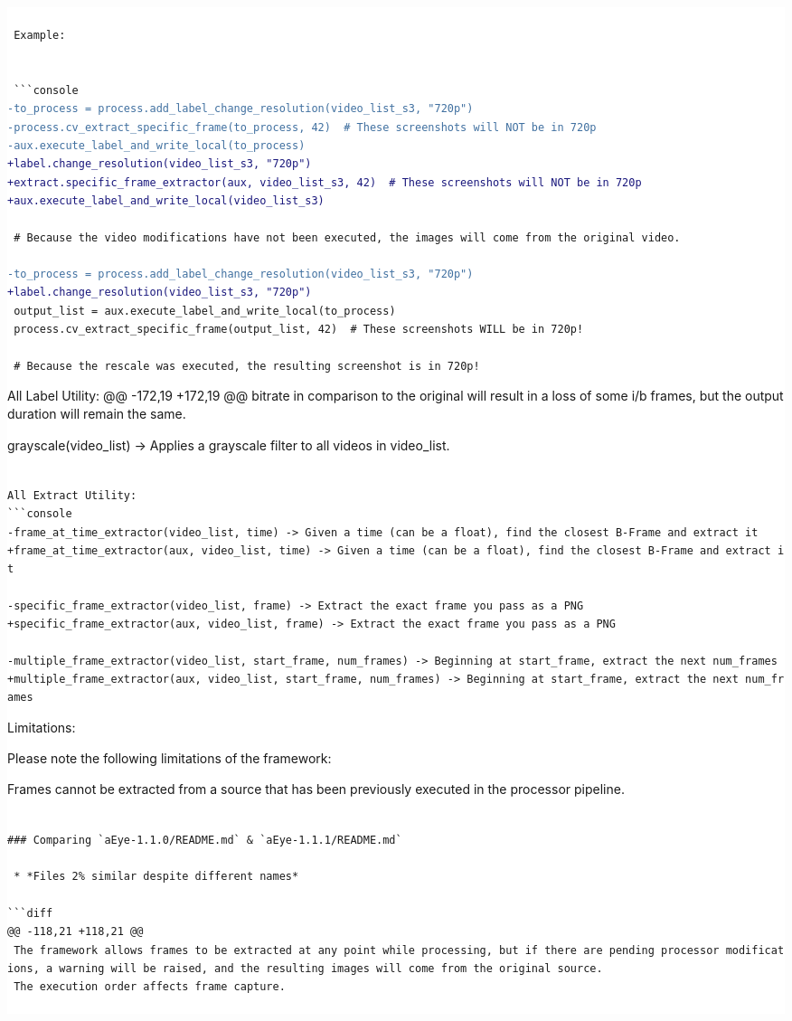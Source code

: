 ```diff
 
 Example:
 
 
 ```console
-to_process = process.add_label_change_resolution(video_list_s3, "720p")
-process.cv_extract_specific_frame(to_process, 42)  # These screenshots will NOT be in 720p
-aux.execute_label_and_write_local(to_process)
+label.change_resolution(video_list_s3, "720p")
+extract.specific_frame_extractor(aux, video_list_s3, 42)  # These screenshots will NOT be in 720p
+aux.execute_label_and_write_local(video_list_s3)
 
 # Because the video modifications have not been executed, the images will come from the original video.
 
-to_process = process.add_label_change_resolution(video_list_s3, "720p")
+label.change_resolution(video_list_s3, "720p")
 output_list = aux.execute_label_and_write_local(to_process)
 process.cv_extract_specific_frame(output_list, 42)  # These screenshots WILL be in 720p!
 
 # Because the rescale was executed, the resulting screenshot is in 720p!
 ```
 
 All Label Utility:
@@ -172,19 +172,19 @@
 bitrate in comparison to the original will result in a loss of some i/b frames, but the output duration will remain the same. 
 
 grayscale(video_list) -> Applies a grayscale filter to all videos in video_list.
 ```
 
 All Extract Utility:
 ```console
-frame_at_time_extractor(video_list, time) -> Given a time (can be a float), find the closest B-Frame and extract it
+frame_at_time_extractor(aux, video_list, time) -> Given a time (can be a float), find the closest B-Frame and extract it
 
-specific_frame_extractor(video_list, frame) -> Extract the exact frame you pass as a PNG
+specific_frame_extractor(aux, video_list, frame) -> Extract the exact frame you pass as a PNG
 
-multiple_frame_extractor(video_list, start_frame, num_frames) -> Beginning at start_frame, extract the next num_frames
+multiple_frame_extractor(aux, video_list, start_frame, num_frames) -> Beginning at start_frame, extract the next num_frames
 ```
 
 Limitations:
 
 Please note the following limitations of the framework:
 
 Frames cannot be extracted from a source that has been previously executed in the processor pipeline.
```

### Comparing `aEye-1.1.0/README.md` & `aEye-1.1.1/README.md`

 * *Files 2% similar despite different names*

```diff
@@ -118,21 +118,21 @@
 The framework allows frames to be extracted at any point while processing, but if there are pending processor modifications, a warning will be raised, and the resulting images will come from the original source. 
 The execution order affects frame capture.
 
```